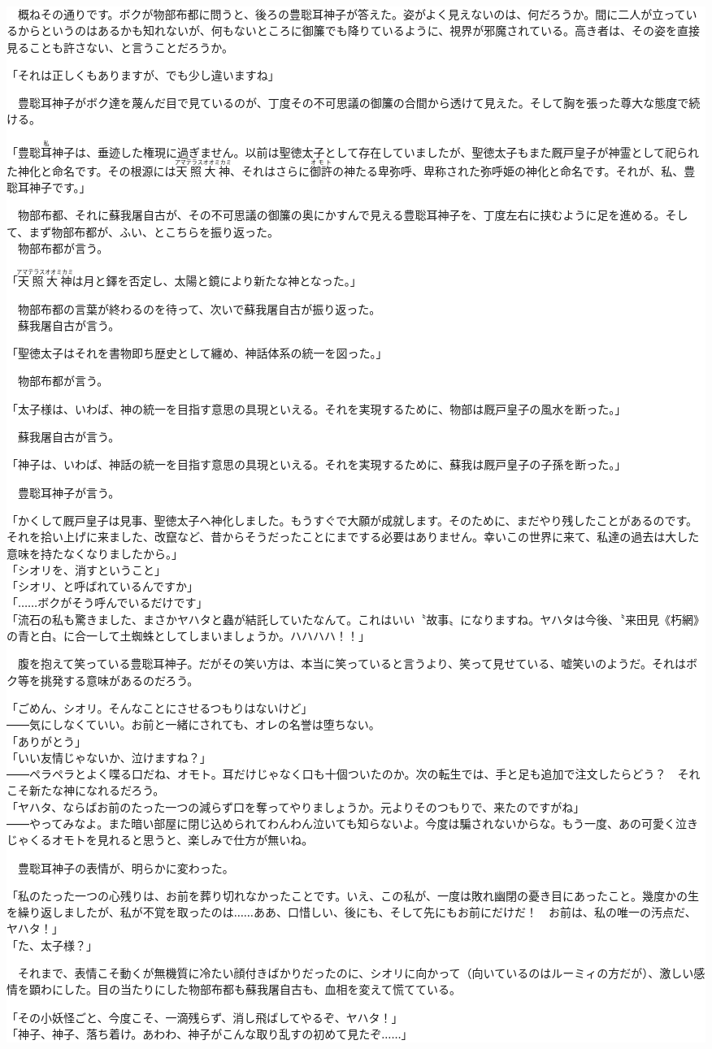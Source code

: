 &emsp;概ねその通りです。ボクが物部布都に問うと、後ろの豊聡耳神子が答えた。姿がよく見えないのは、何だろうか。間に二人が立っているからというのはあるかも知れないが、何もないところに御簾でも降りているように、視界が邪魔されている。高き者は、その姿を直接見ることも許さない、と言うことだろうか。</br>

「それは正しくもありますが、でも少し違いますね」</br>

&emsp;豊聡耳神子がボク達を蔑んだ目で見ているのが、丁度その不可思議の御簾の合間から透けて見えた。そして胸を張った尊大な態度で続ける。</br>

「<ruby><rb>豊聡耳神子</rb><rt>私</rt></ruby>は、垂迹した権現に過ぎません。以前は聖徳太子として存在していましたが、聖徳太子もまた厩戸皇子が神霊として祀られた神化と命名です。その根源には<ruby><rb>天照大神</rb><rt>アマテラスオオミカミ</rt></ruby>、それはさらに<ruby><rb>御許</rb><rt>オモト</rt></ruby>の神たる卑弥呼、卑称された弥呼姫の神化と命名です。それが、私、豊聡耳神子です。」</br>

&emsp;物部布都、それに蘇我屠自古が、その不可思議の御簾の奥にかすんで見える豊聡耳神子を、丁度左右に挟むように足を進める。そして、まず物部布都が、ふい、とこちらを振り返った。</br>
&emsp;物部布都が言う。</br>

「<ruby><rb>天照大神</rb><rt>アマテラスオオミカミ</rt></ruby>は月と鐸を否定し、太陽と鏡により新たな神となった。」</br>

&emsp;物部布都の言葉が終わるのを待って、次いで蘇我屠自古が振り返った。</br>
&emsp;蘇我屠自古が言う。</br>

「聖徳太子はそれを書物即ち歴史として纏め、神話体系の統一を図った。」</br>

&emsp;物部布都が言う。</br>

「太子様は、いわば、神の統一を目指す意思の具現といえる。それを実現するために、物部は厩戸皇子の風水を断った。」</br>

&emsp;蘇我屠自古が言う。</br>

「神子は、いわば、神話の統一を目指す意思の具現といえる。それを実現するために、蘇我は厩戸皇子の子孫を断った。」</br>

&emsp;豊聡耳神子が言う。</br>

「かくして厩戸皇子は見事、聖徳太子へ神化しました。もうすぐで大願が成就します。そのために、まだやり残したことがあるのです。それを拾い上げに来ました、改竄など、昔からそうだったことにまでする必要はありません。幸いこの世界に来て、私達の過去は大した意味を持たなくなりましたから。」</br>
「シオリを、消すということ」</br>
「シオリ、と呼ばれているんですか」</br>
「……ボクがそう呼んでいるだけです」</br>
「流石の私も驚きました、まさかヤハタと蟲が結託していたなんて。これはいい〝故事〟になりますね。ヤハタは今後、〝来田見《朽網》の青と白〟に合一して土蜘蛛としてしまいましょうか。ハハハハ！！」</br>

&emsp;腹を抱えて笑っている豊聡耳神子。だがその笑い方は、本当に笑っていると言うより、笑って見せている、嘘笑いのようだ。それはボク等を挑発する意味があるのだろう。</br>

「ごめん、シオリ。そんなことにさせるつもりはないけど」</br>
——気にしなくていい。お前と一緒にされても、オレの名誉は堕ちない。</br>
「ありがとう」</br>
「いい友情じゃないか、泣けますね？」</br>
——ペラペラとよく喋る口だね、オモト。耳だけじゃなく口も十個ついたのか。次の転生では、手と足も追加で注文したらどう？&emsp;それこそ新たな神になれるだろう。</br>
「ヤハタ、ならばお前のたった一つの減らず口を奪ってやりましょうか。元よりそのつもりで、来たのですがね」</br>
——やってみなよ。また暗い部屋に閉じ込められてわんわん泣いても知らないよ。今度は騙されないからな。もう一度、あの可愛く泣きじゃくるオモトを見れると思うと、楽しみで仕方が無いね。</br>

&emsp;豊聡耳神子の表情が、明らかに変わった。</br>

「私のたった一つの心残りは、お前を葬り切れなかったことです。いえ、この私が、一度は敗れ幽閉の憂き目にあったこと。幾度かの生を繰り返しましたが、私が不覚を取ったのは……ああ、口惜しい、後にも、そして先にもお前にだけだ！&emsp;お前は、私の唯一の汚点だ、ヤハタ！」</br>
「た、太子様？」</br>

&emsp;それまで、表情こそ動くが無機質に冷たい顔付きばかりだったのに、シオリに向かって（向いているのはルーミィの方だが）、激しい感情を顕わにした。目の当たりにした物部布都も蘇我屠自古も、血相を変えて慌てている。</br>

「その小妖怪ごと、今度こそ、一滴残らず、消し飛ばしてやるぞ、ヤハタ！」</br>
「神子、神子、落ち着け。あわわ、神子がこんな取り乱すの初めて見たぞ……」</br>
